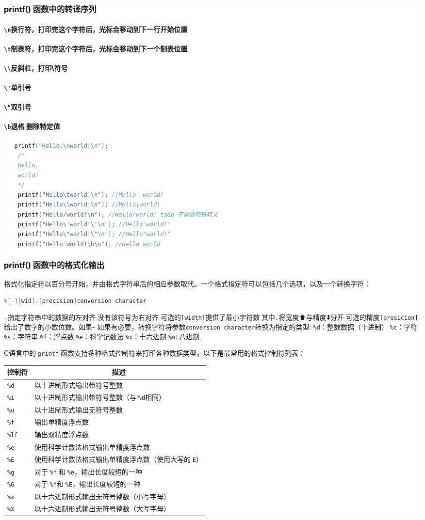 ###  printf() 函数中的转译序列
#### `\n`换行符，打印完这个字符后，光标会移动到下一行开始位置
#### `\t`制表符，打印完这个字符后，光标会移动到下一个制表位置
#### `\\`反斜杠，打印\符号
#### `\'`单引号
#### `\“`双引号
#### `\b`退格  删除特定值
```c
   printf("Hello,\nworld!\n");
    /*
    Hello,
    world!
    */
    printf("Hello\tworld!\n"); //Hello	world!
    printf("Hello\\world!\n"); //Hello\world!
    printf("Hello/world!\n"); //Hello/world! todo 不需要特殊转义
    printf("Hello\'world!\'\n"); //Hello'world!'
    printf("Hello\"world!\"\n"); //Hello"world!"
    printf("Hello world!\b\n"); //Hello world
```
###  printf() 函数中的格式化输出

格式化指定符以百分号开始，并由格式字符串后的相应参数取代。一个格式指定符可以包括几个选项，以及一个转换字符：
```c
%[-][wid].[precision]conversion character
```
`-`指定字符串中的数据的左对齐 没有该符号为右对齐
可选的`[width]`提供了最小字符数
其中`.`将宽度⬆️与精度⬇️分开
可选的精度`[presicion]` 给出了数字的小数位数。如果-
如果有必要，转换字符将参数`conversion character`转换为指定的类型:
`%d`：整数数据（十进制）
`%c`：字符
`%s`：字符串
`%f`：浮点数
`%e`：科学记数法
`%x`：十六进制
`%o`:  八进制

  C语言中的 `printf` 函数支持多种格式控制符来打印各种数据类型。以下是最常用的格式控制符列表：

| 控制符 | 描述 |
| --- | --- |
| `%d` | 以十进制形式输出带符号整数 |
| `%i` | 以十进制形式输出带符号整数（与 `%d`相同） |
| `%u` | 以十进制形式输出无符号整数 |
| `%f` | 输出单精度浮点数 |
| `%lf` | 输出双精度浮点数 |
| `%e` | 使用科学计数法格式输出单精度浮点数 |
| `%E` | 使用科学计数法格式输出单精度浮点数（使用大写的 `E`） |
| `%g` | 对于 `%f` 和 `%e`，输出长度较短的一种 |
| `%G` | 对于 `%f`和 `%E`，输出长度较短的一种 |
| `%x` | 以十六进制形式输出无符号整数（小写字母） |
| `%X` | 以十六进制形式输出无符号整数（大写字母） |